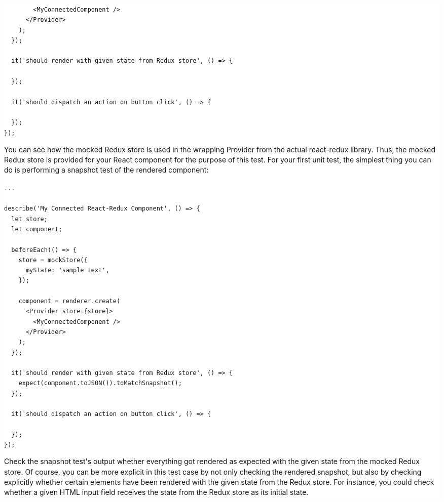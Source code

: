 ```javascript{1,2,3,6,12,19-23}
        <MyConnectedComponent />
      </Provider>
    );
  });

  it('should render with given state from Redux store', () => {

  });

  it('should dispatch an action on button click', () => {

  });
});
```

You can see how the mocked Redux store is used in the wrapping Provider from the actual react-redux library. Thus, the mocked Redux store is provided for your React component for the purpose of this test. For your first unit test, the simplest thing you can do is performing a snapshot test of the rendered component:

```javascript{20}
...

describe('My Connected React-Redux Component', () => {
  let store;
  let component;

  beforeEach(() => {
    store = mockStore({
      myState: 'sample text',
    });

    component = renderer.create(
      <Provider store={store}>
        <MyConnectedComponent />
      </Provider>
    );
  });

  it('should render with given state from Redux store', () => {
    expect(component.toJSON()).toMatchSnapshot();
  });

  it('should dispatch an action on button click', () => {

  });
});
```

Check the snapshot test's output whether everything got rendered as expected with the given state from the mocked Redux store. Of course, you can be more explicit in this test case by not only checking the rendered snapshot, but also by checking explicitly whether certain elements have been rendered with the given state from the Redux store. For instance, you could check whether a given HTML input field receives the state from the Redux store as its initial state.
